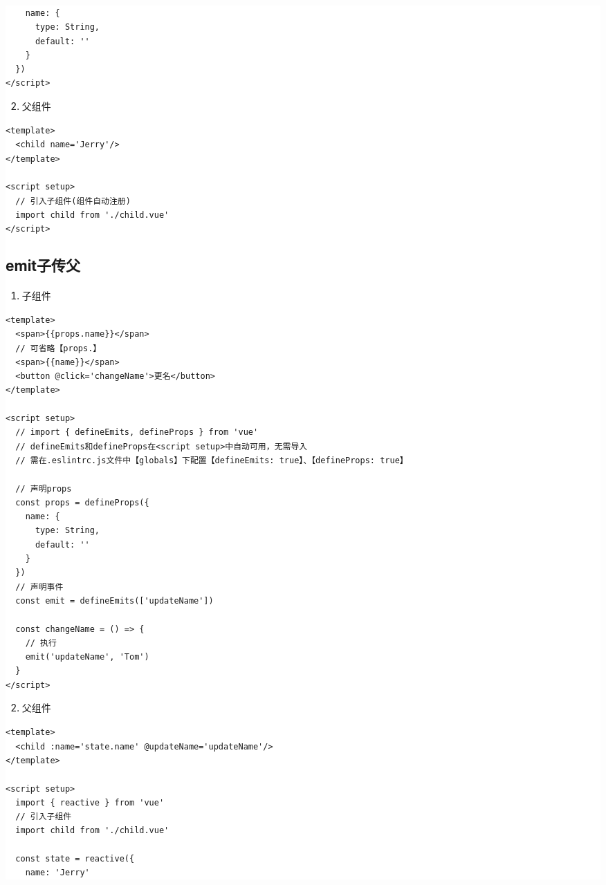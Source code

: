 ```vue
    name: {
      type: String,
      default: ''
    }
  })  
</script>
```
2. 父组件
```vue
<template>
  <child name='Jerry'/>  
</template>
 
<script setup>
  // 引入子组件(组件自动注册)
  import child from './child.vue'
</script>
```
## emit子传父

1. 子组件
```vue
<template>
  <span>{{props.name}}</span>
  // 可省略【props.】
  <span>{{name}}</span>
  <button @click='changeName'>更名</button>
</template>
 
<script setup>
  // import { defineEmits, defineProps } from 'vue'
  // defineEmits和defineProps在<script setup>中自动可用，无需导入
  // 需在.eslintrc.js文件中【globals】下配置【defineEmits: true】、【defineProps: true】
	
  // 声明props
  const props = defineProps({
    name: {
      type: String,
      default: ''
    }
  }) 
  // 声明事件
  const emit = defineEmits(['updateName'])
  
  const changeName = () => {
    // 执行
    emit('updateName', 'Tom')
  }
</script>
```
2. 父组件
```vue
<template>
  <child :name='state.name' @updateName='updateName'/>  
</template>
 
<script setup>
  import { reactive } from 'vue'
  // 引入子组件
  import child from './child.vue'
 
  const state = reactive({
    name: 'Jerry'
```